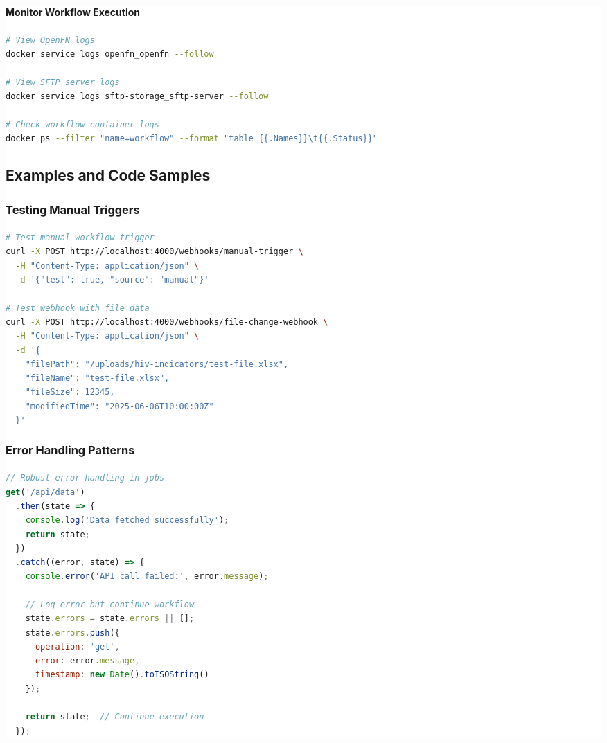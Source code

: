 #### Monitor Workflow Execution

```bash
# View OpenFN logs
docker service logs openfn_openfn --follow

# View SFTP server logs
docker service logs sftp-storage_sftp-server --follow

# Check workflow container logs
docker ps --filter "name=workflow" --format "table {{.Names}}\t{{.Status}}"
```

## Examples and Code Samples

### Testing Manual Triggers

```bash
# Test manual workflow trigger
curl -X POST http://localhost:4000/webhooks/manual-trigger \
  -H "Content-Type: application/json" \
  -d '{"test": true, "source": "manual"}'

# Test webhook with file data
curl -X POST http://localhost:4000/webhooks/file-change-webhook \
  -H "Content-Type: application/json" \
  -d '{
    "filePath": "/uploads/hiv-indicators/test-file.xlsx",
    "fileName": "test-file.xlsx",
    "fileSize": 12345,
    "modifiedTime": "2025-06-06T10:00:00Z"
  }'
```

### Error Handling Patterns

```javascript
// Robust error handling in jobs
get('/api/data')
  .then(state => {
    console.log('Data fetched successfully');
    return state;
  })
  .catch((error, state) => {
    console.error('API call failed:', error.message);
    
    // Log error but continue workflow
    state.errors = state.errors || [];
    state.errors.push({
      operation: 'get',
      error: error.message,
      timestamp: new Date().toISOString()
    });
    
    return state;  // Continue execution
  });
```
